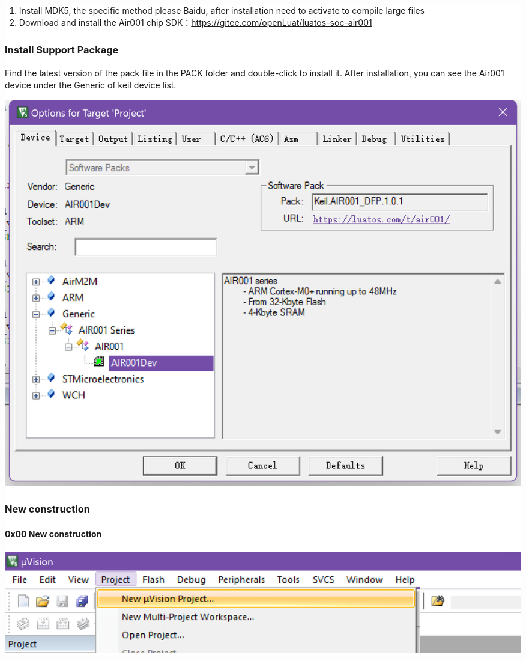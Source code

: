 1. Install MDK5, the specific method please Baidu, after installation need to activate to compile large files
2. Download and install the Air001 chip SDK：<https://gitee.com/openLuat/luatos-soc-air001>

### Install Support Package

Find the latest version of the pack file in the PACK folder and double-click to install it. After installation, you can see the Air001 device under the Generic of keil device list.

![](img/2023-05-08-19-33-22.png)

### New construction

#### 0x00 New construction

![](img/2023-05-08-19-34-46.png)
